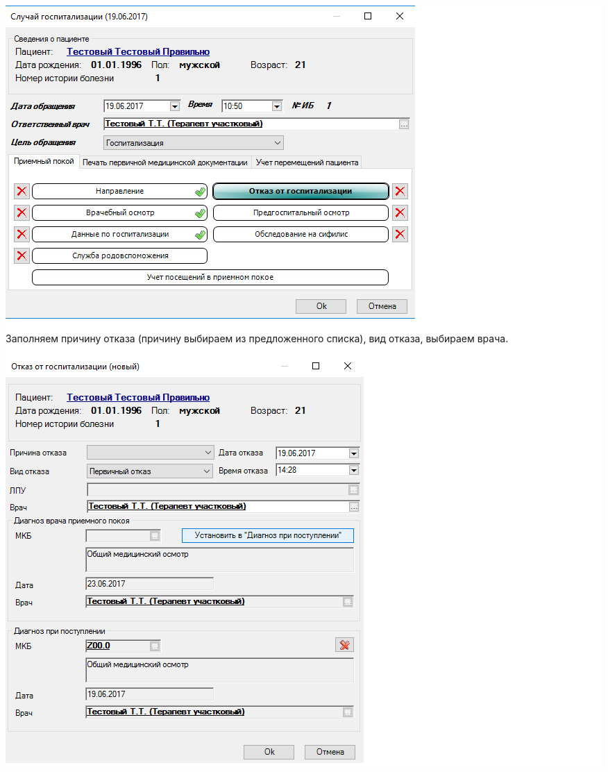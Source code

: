 ![Priemimg 025](/uploads/priem/priemimg-025.png "Priemimg 025")

Заполняем причину отказа (причину выбираем из предложенного списка), вид отказа, выбираем врача.

![Priemimg 026](/uploads/priem/priemimg-026.png "Priemimg 026")
